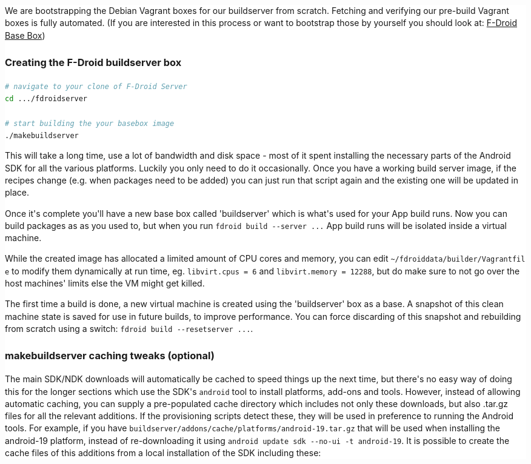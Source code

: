 We are bootstrapping the Debian Vagrant boxes for our buildserver
from scratch. Fetching and verifying our pre-build Vagrant boxes
is fully automated. (If you are interested in this process or
want to bootstrap those by yourself you should look at:
[F-Droid Base Box](https://gitlab.com/fdroid/basebox#fdroid_basebox))


### Creating the F-Droid buildserver box

```bash
# navigate to your clone of F-Droid Server
cd .../fdroidserver

# start building the your basebox image
./makebuildserver
```

This will take a long time, use a lot of bandwidth and disk space -
most of it spent installing the necessary parts of the Android SDK
for all the various platforms. Luckily you only need to do it
occasionally. Once you have a working build server image, if the
recipes change (e.g. when packages need to be added) you can just
run that script again and the existing one will be updated in place.

Once it's complete you'll have a new base box called 'buildserver' which
is what's used for your App build runs. Now you can build packages as
as you used to, but when you run `fdroid build --server ...` App build
runs will be isolated inside a virtual machine.

While the created image has allocated a limited amount of CPU cores and memory, you can edit `~/fdroiddata/builder/Vagrantfile` to modify them dynamically at run time, eg. `libvirt.cpus = 6` and `libvirt.memory = 12288`, but do make sure to not go over the host machines' limits else the VM might get killed.

The first time a build is done, a new virtual machine is created using
the 'buildserver' box as a base. A snapshot of this clean machine state
is saved for use in future builds, to improve performance. You can force
discarding of this snapshot and rebuilding from scratch using a switch:
`fdroid build --resetserver ...`.

### makebuildserver caching tweaks (optional)

The main SDK/NDK downloads will automatically be cached to speed things
up the next time, but there's no easy way of doing this for the longer
sections which use the SDK's `android` tool to install platforms,
add-ons and tools. However, instead of allowing automatic caching, you
can supply a pre-populated cache directory which includes not only these
downloads, but also .tar.gz files for all the relevant additions. If the
provisioning scripts detect these, they will be used in preference to
running the Android tools. For example, if you have
`buildserver/addons/cache/platforms/android-19.tar.gz` that will be used
when installing the android-19 platform, instead of re-downloading it
using `android update sdk --no-ui -t android-19`. It is possible to
create the cache files of this additions from a local installation of
the SDK including these:
